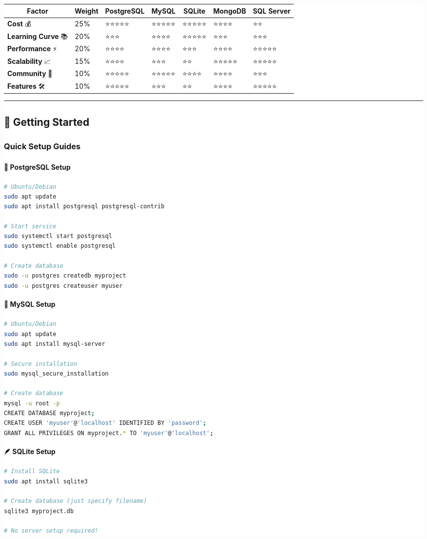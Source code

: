 | Factor | Weight | PostgreSQL | MySQL | SQLite | MongoDB | SQL Server |
|--------|--------|------------|-------|---------|---------|------------|
| **Cost** 💰 | 25% | ⭐⭐⭐⭐⭐ | ⭐⭐⭐⭐⭐ | ⭐⭐⭐⭐⭐ | ⭐⭐⭐⭐ | ⭐⭐ |
| **Learning Curve** 📚 | 20% | ⭐⭐⭐ | ⭐⭐⭐⭐ | ⭐⭐⭐⭐⭐ | ⭐⭐⭐ | ⭐⭐⭐ |
| **Performance** ⚡ | 20% | ⭐⭐⭐⭐ | ⭐⭐⭐⭐ | ⭐⭐⭐ | ⭐⭐⭐⭐ | ⭐⭐⭐⭐⭐ |
| **Scalability** 📈 | 15% | ⭐⭐⭐⭐ | ⭐⭐⭐ | ⭐⭐ | ⭐⭐⭐⭐⭐ | ⭐⭐⭐⭐⭐ |
| **Community** 🤝 | 10% | ⭐⭐⭐⭐⭐ | ⭐⭐⭐⭐⭐ | ⭐⭐⭐⭐ | ⭐⭐⭐⭐ | ⭐⭐⭐ |
| **Features** 🛠️ | 10% | ⭐⭐⭐⭐⭐ | ⭐⭐⭐ | ⭐⭐ | ⭐⭐⭐⭐ | ⭐⭐⭐⭐⭐ |

---

## 🚀 Getting Started

### Quick Setup Guides

#### 🐘 PostgreSQL Setup
```bash
# Ubuntu/Debian
sudo apt update
sudo apt install postgresql postgresql-contrib

# Start service
sudo systemctl start postgresql
sudo systemctl enable postgresql

# Create database
sudo -u postgres createdb myproject
sudo -u postgres createuser myuser
```

#### 🐬 MySQL Setup
```bash
# Ubuntu/Debian
sudo apt update
sudo apt install mysql-server

# Secure installation
sudo mysql_secure_installation

# Create database
mysql -u root -p
CREATE DATABASE myproject;
CREATE USER 'myuser'@'localhost' IDENTIFIED BY 'password';
GRANT ALL PRIVILEGES ON myproject.* TO 'myuser'@'localhost';
```

#### 🪶 SQLite Setup
```bash
# Install SQLite
sudo apt install sqlite3

# Create database (just specify filename)
sqlite3 myproject.db

# No server setup required!
```
